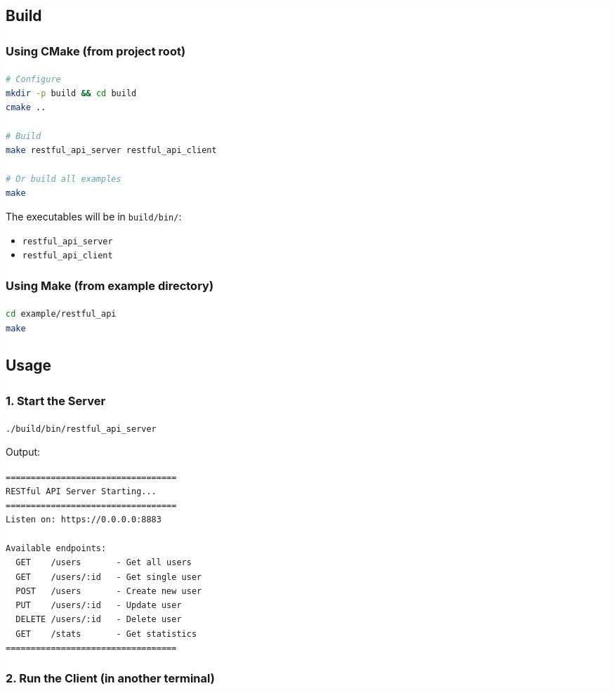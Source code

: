 ## Build

### Using CMake (from project root)

```bash
# Configure
mkdir -p build && cd build
cmake ..

# Build
make restful_api_server restful_api_client

# Or build all examples
make
```

The executables will be in `build/bin/`:
- `restful_api_server`
- `restful_api_client`

### Using Make (from example directory)

```bash
cd example/restful_api
make
```

## Usage

### 1. Start the Server

```bash
./build/bin/restful_api_server
```

Output:
```
==================================
RESTful API Server Starting...
==================================
Listen on: https://0.0.0.0:8883

Available endpoints:
  GET    /users       - Get all users
  GET    /users/:id   - Get single user
  POST   /users       - Create new user
  PUT    /users/:id   - Update user
  DELETE /users/:id   - Delete user
  GET    /stats       - Get statistics
==================================
```

### 2. Run the Client (in another terminal)
